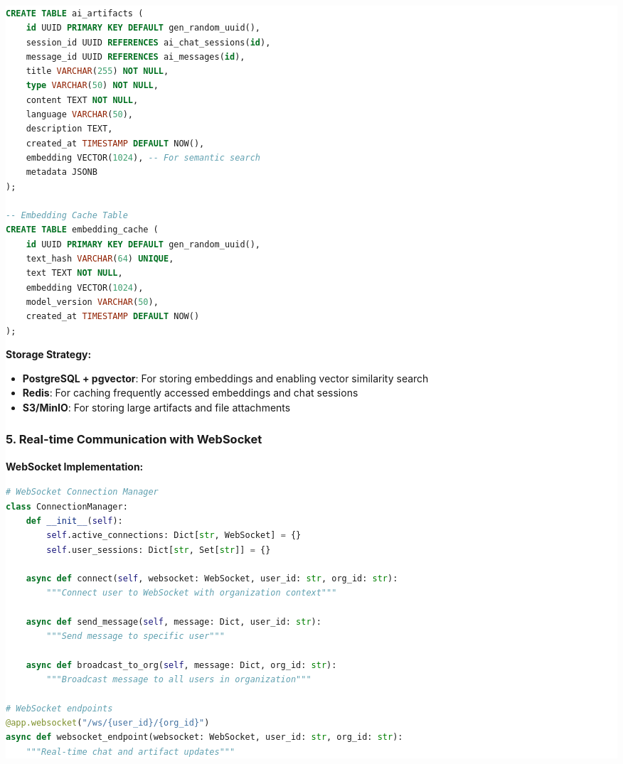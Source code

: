 ```sql
CREATE TABLE ai_artifacts (
    id UUID PRIMARY KEY DEFAULT gen_random_uuid(),
    session_id UUID REFERENCES ai_chat_sessions(id),
    message_id UUID REFERENCES ai_messages(id),
    title VARCHAR(255) NOT NULL,
    type VARCHAR(50) NOT NULL,
    content TEXT NOT NULL,
    language VARCHAR(50),
    description TEXT,
    created_at TIMESTAMP DEFAULT NOW(),
    embedding VECTOR(1024), -- For semantic search
    metadata JSONB
);

-- Embedding Cache Table
CREATE TABLE embedding_cache (
    id UUID PRIMARY KEY DEFAULT gen_random_uuid(),
    text_hash VARCHAR(64) UNIQUE,
    text TEXT NOT NULL,
    embedding VECTOR(1024),
    model_version VARCHAR(50),
    created_at TIMESTAMP DEFAULT NOW()
);
```

**Storage Strategy:**
- **PostgreSQL + pgvector**: For storing embeddings and enabling vector similarity search
- **Redis**: For caching frequently accessed embeddings and chat sessions
- **S3/MinIO**: For storing large artifacts and file attachments

### 5. **Real-time Communication with WebSocket**

**WebSocket Implementation:**
```python
# WebSocket Connection Manager
class ConnectionManager:
    def __init__(self):
        self.active_connections: Dict[str, WebSocket] = {}
        self.user_sessions: Dict[str, Set[str]] = {}

    async def connect(self, websocket: WebSocket, user_id: str, org_id: str):
        """Connect user to WebSocket with organization context"""

    async def send_message(self, message: Dict, user_id: str):
        """Send message to specific user"""

    async def broadcast_to_org(self, message: Dict, org_id: str):
        """Broadcast message to all users in organization"""

# WebSocket endpoints
@app.websocket("/ws/{user_id}/{org_id}")
async def websocket_endpoint(websocket: WebSocket, user_id: str, org_id: str):
    """Real-time chat and artifact updates"""
```
